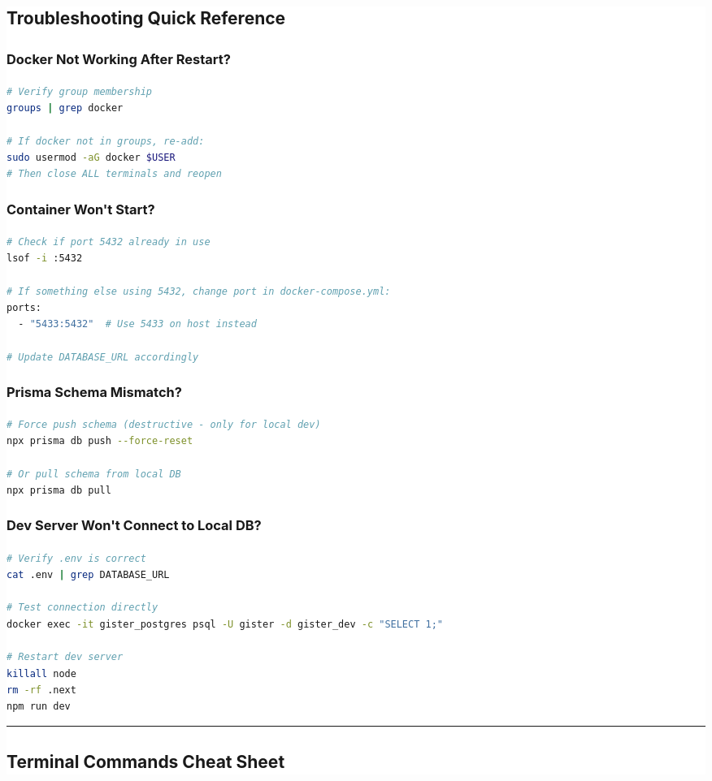 
## Troubleshooting Quick Reference

### Docker Not Working After Restart?
```bash
# Verify group membership
groups | grep docker

# If docker not in groups, re-add:
sudo usermod -aG docker $USER
# Then close ALL terminals and reopen
```

### Container Won't Start?
```bash
# Check if port 5432 already in use
lsof -i :5432

# If something else using 5432, change port in docker-compose.yml:
ports:
  - "5433:5432"  # Use 5433 on host instead

# Update DATABASE_URL accordingly
```

### Prisma Schema Mismatch?
```bash
# Force push schema (destructive - only for local dev)
npx prisma db push --force-reset

# Or pull schema from local DB
npx prisma db pull
```

### Dev Server Won't Connect to Local DB?
```bash
# Verify .env is correct
cat .env | grep DATABASE_URL

# Test connection directly
docker exec -it gister_postgres psql -U gister -d gister_dev -c "SELECT 1;"

# Restart dev server
killall node
rm -rf .next
npm run dev
```

---

## Terminal Commands Cheat Sheet

